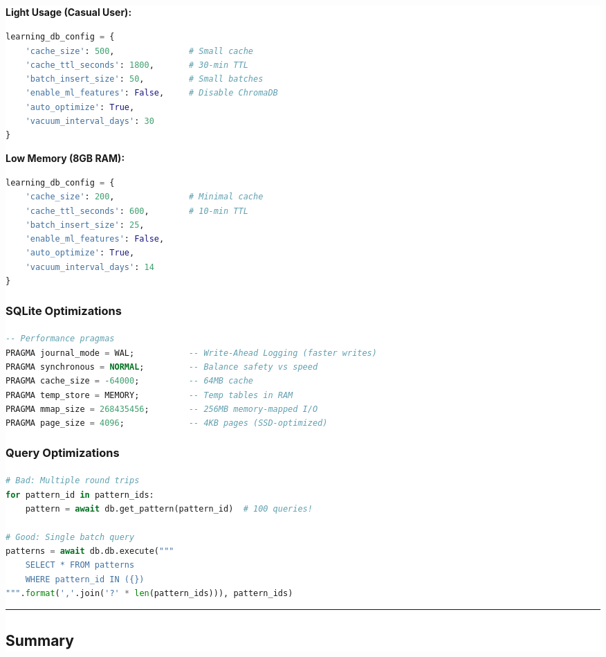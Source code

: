 **Light Usage (Casual User):**
```python
learning_db_config = {
    'cache_size': 500,               # Small cache
    'cache_ttl_seconds': 1800,       # 30-min TTL
    'batch_insert_size': 50,         # Small batches
    'enable_ml_features': False,     # Disable ChromaDB
    'auto_optimize': True,
    'vacuum_interval_days': 30
}
```

**Low Memory (8GB RAM):**
```python
learning_db_config = {
    'cache_size': 200,               # Minimal cache
    'cache_ttl_seconds': 600,        # 10-min TTL
    'batch_insert_size': 25,
    'enable_ml_features': False,
    'auto_optimize': True,
    'vacuum_interval_days': 14
}
```

### SQLite Optimizations

```sql
-- Performance pragmas
PRAGMA journal_mode = WAL;           -- Write-Ahead Logging (faster writes)
PRAGMA synchronous = NORMAL;         -- Balance safety vs speed
PRAGMA cache_size = -64000;          -- 64MB cache
PRAGMA temp_store = MEMORY;          -- Temp tables in RAM
PRAGMA mmap_size = 268435456;        -- 256MB memory-mapped I/O
PRAGMA page_size = 4096;             -- 4KB pages (SSD-optimized)
```

### Query Optimizations

```python
# Bad: Multiple round trips
for pattern_id in pattern_ids:
    pattern = await db.get_pattern(pattern_id)  # 100 queries!

# Good: Single batch query
patterns = await db.db.execute("""
    SELECT * FROM patterns
    WHERE pattern_id IN ({})
""".format(','.join('?' * len(pattern_ids))), pattern_ids)
```

---

## Summary
